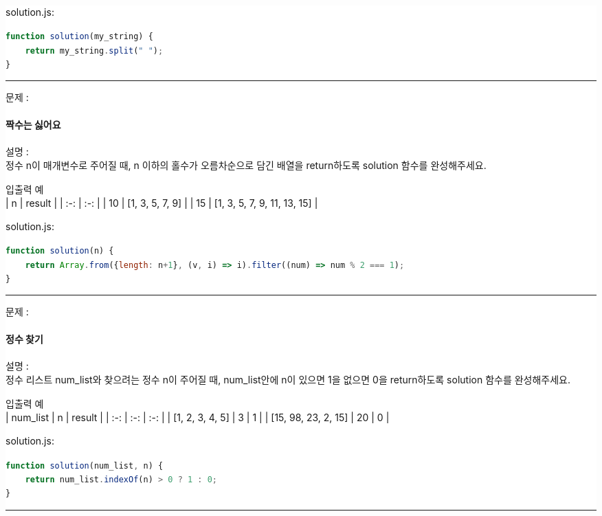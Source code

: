 solution.js:
```javascript
function solution(my_string) {
    return my_string.split(" ");
}
```

---

문제 :  
#### 짝수는 싫어요

설명 :  
정수 n이 매개변수로 주어질 때, n 이하의 홀수가 오름차순으로 담긴 배열을 return하도록 solution 함수를 완성해주세요.

입출력 예  
| n | result |
| :-: | :-: | 
| 10 | [1, 3, 5, 7, 9] |
| 15 | [1, 3, 5, 7, 9, 11, 13, 15] |

solution.js:
```javascript
function solution(n) {
    return Array.from({length: n+1}, (v, i) => i).filter((num) => num % 2 === 1);
}
```

---

문제 :  
#### 정수 찾기 

설명 :  
정수 리스트 num_list와 찾으려는 정수 n이 주어질 때, num_list안에 n이 있으면 1을 없으면 0을 return하도록 solution 함수를 완성해주세요.

입출력 예  
| num_list | n | result |
| :-: | :-: | :-: |
| [1, 2, 3, 4, 5] | 3 | 1 |
| [15, 98, 23, 2, 15] | 20 | 0 |

solution.js:
```javascript
function solution(num_list, n) {
    return num_list.indexOf(n) > 0 ? 1 : 0;
}
```

---
